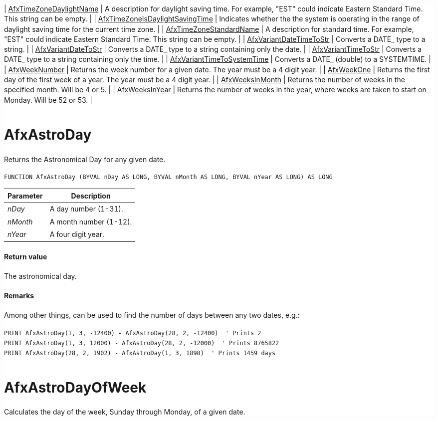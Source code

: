| [AfxTimeZoneDaylightName](#AfxTimeZoneDaylightName) | A description for daylight saving time. For example, "EST" could indicate Eastern Standard Time. This string can be empty. |
| [AfxTimeZoneIsDaylightSavingTime](#AfxTimeZoneIsDaylightSavingTime) | Indicates whether the the system is operating in the range of daylight saving time for the current time zone. |
| [AfxTimeZoneStandardName](#AfxTimeZoneStandardName) | A description for standard time. For example, "EST" could indicate Eastern Standard Time. This string can be empty. |
| [AfxVariantDateTimeToStr](#AfxVariantDateTimeToStr) | Converts a DATE_ type to a string. |
| [AfxVariantDateToStr](#AfxVariantDateToStr) | Converts a DATE_ type to a string containing only the date. |
| [AfxVariantTimeToStr](#AfxVariantTimeToStr) | Converts a DATE_ type to a string containing only the time. |
| [AfxVariantTimeToSystemTime](#AfxVariantTimeToSystemTime) | Converts a DATE_ (double) to a SYSTEMTIME. |
| [AfxWeekNumber](#AfxWeekNumber) | Returns the week number for a given date. The year must be a 4 digit year. |
| [AfxWeekOne](#AfxWeekOne) | Returns the first day of the first week of a year. The year must be a 4 digit year. |
| [AfxWeeksInMonth](#AfxWeeksInMonth) | Returns the number of weeks in the specified month. Will be 4 or 5. |
| [AfxWeeksInYear](#AfxWeeksInYear) | Returns the number of weeks in the year, where weeks are taken to start on Monday. Will be 52 or 53. |

# <a name="AfxAstroDay"></a>AfxAstroDay

Returns the Astronomical Day for any given date.

```
FUNCTION AfxAstroDay (BYVAL nDay AS LONG, BYVAL nMonth AS LONG, BYVAL nYear AS LONG) AS LONG
```

| Parameter  | Description |
| ---------- | ----------- |
| *nDay* | A day number (1-31). |
| *nMonth* | A month number (1-12). |
| *nYear* | A four digit year. |

#### Return value

The astronomical day.

#### Remarks

Among other things, can be used to find the number of days between any two dates, e.g.:

```
PRINT AfxAstroDay(1, 3, -12400) - AfxAstroDay(28, 2, -12400)  ' Prints 2
PRINT AfxAstroDay(1, 3, 12000) - AfxAstroDay(28, 2, -12000)  ' Prints 8765822
PRINT AfxAstroDay(28, 2, 1902) - AfxAstroDay(1, 3, 1898)  ' Prints 1459 days
```

# <a name="AfxAstroDayOfWeek"></a>AfxAstroDayOfWeek

Calculates the day of the week, Sunday through Monday, of a given date.
